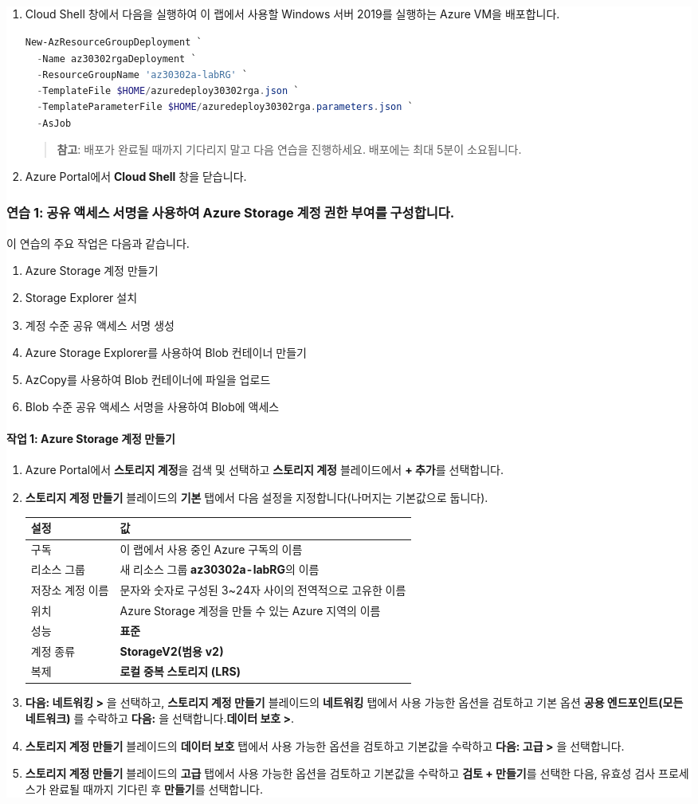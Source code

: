1. Cloud Shell 창에서 다음을 실행하여 이 랩에서 사용할 Windows 서버 2019를 실행하는 Azure VM을 배포합니다.

   ```powershell
   New-AzResourceGroupDeployment `
     -Name az30302rgaDeployment `
     -ResourceGroupName 'az30302a-labRG' `
     -TemplateFile $HOME/azuredeploy30302rga.json `
     -TemplateParameterFile $HOME/azuredeploy30302rga.parameters.json `
     -AsJob
   ```

    > **참고**: 배포가 완료될 때까지 기다리지 말고 다음 연습을 진행하세요. 배포에는 최대 5분이 소요됩니다.

1. Azure Portal에서 **Cloud Shell** 창을 닫습니다. 


### 연습 1: 공유 액세스 서명을 사용하여 Azure Storage 계정 권한 부여를 구성합니다.
  
이 연습의 주요 작업은 다음과 같습니다.

1. Azure Storage 계정 만들기

1. Storage Explorer 설치

1. 계정 수준 공유 액세스 서명 생성

1. Azure Storage Explorer를 사용하여 Blob 컨테이너 만들기

1. AzCopy를 사용하여 Blob 컨테이너에 파일을 업로드

1. Blob 수준 공유 액세스 서명을 사용하여 Blob에 액세스


#### 작업 1: Azure Storage 계정 만들기

1. Azure Portal에서 **스토리지 계정**을 검색 및 선택하고 **스토리지 계정** 블레이드에서 **+ 추가**를 선택합니다.

1. **스토리지 계정 만들기** 블레이드의 **기본** 탭에서 다음 설정을 지정합니다(나머지는 기본값으로 둡니다).

    | 설정 | 값 | 
    | --- | --- |
    | 구독 | 이 랩에서 사용 중인 Azure 구독의 이름 |
    | 리소스 그룹 | 새 리소스 그룹 **az30302a-labRG**의 이름 |
    | 저장소 계정 이름 | 문자와 숫자로 구성된 3~24자 사이의 전역적으로 고유한 이름 |
    | 위치 | Azure Storage 계정을 만들 수 있는 Azure 지역의 이름  |
    | 성능 | **표준** |
    | 계정 종류 | **StorageV2(범용 v2)** |
    | 복제 | **로컬 중복 스토리지 (LRS)** |

1. **다음: 네트워킹 >** 을 선택하고, **스토리지 계정 만들기** 블레이드의 **네트워킹** 탭에서 사용 가능한 옵션을 검토하고 기본 옵션 **공용 엔드포인트(모든 네트워크)** 를 수락하고 **다음:** 을 선택합니다.**데이터 보호 >**.

1. **스토리지 계정 만들기** 블레이드의 **데이터 보호** 탭에서 사용 가능한 옵션을 검토하고 기본값을 수락하고 **다음: 고급 >** 을 선택합니다.

1. **스토리지 계정 만들기** 블레이드의 **고급** 탭에서 사용 가능한 옵션을 검토하고 기본값을 수락하고 **검토 + 만들기**를 선택한 다음, 유효성 검사 프로세스가 완료될 때까지 기다린 후 **만들기**를 선택합니다.
